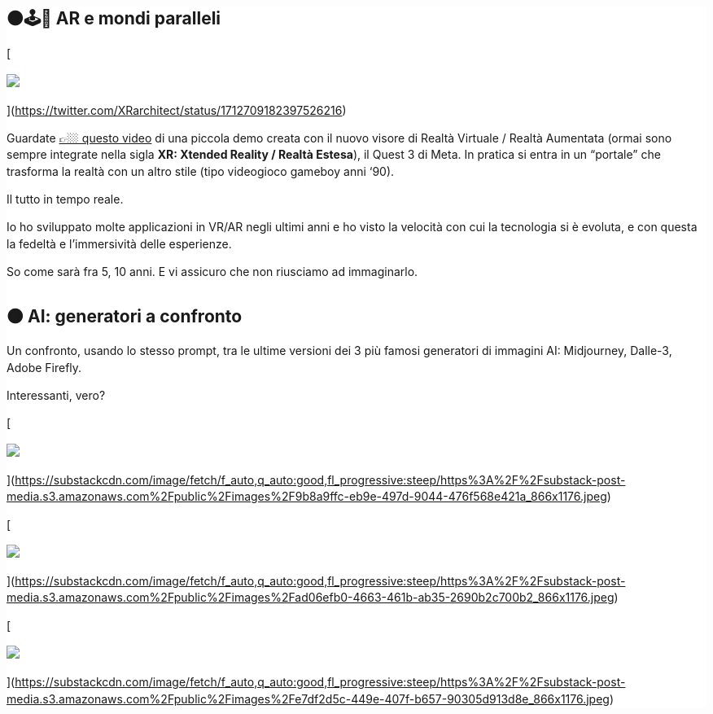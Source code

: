 ## 🟠🕹️👀 AR e mondi paralleli

[

![](https://substackcdn.com/image/fetch/w_1456,c_limit,f_auto,q_auto:good,fl_progressive:steep/https%3A%2F%2Fsubstack-post-media.s3.amazonaws.com%2Fpublic%2Fimages%2F3fdfc28c-b4d5-4497-9c21-210a53bb8bb1_1080x1920.jpeg)



](https://twitter.com/XRarchitect/status/1712709182397526216)

Guardate [👉🏼 questo video](https://twitter.com/XRarchitect/status/1712709182397526216) di una piccola demo creata con il nuovo visore di Realtà Virtuale / Realtà Aumentata (ormai sono sempre integrate nella sigla **XR: Xtended Reality / Realtà Estesa**), il Quest 3 di Meta. In pratica si entra in un “portale” che trasforma la realtà con un altro stile (tipo videogioco gameboy anni ‘90).

Il tutto in tempo reale.

Io ho sviluppato molte applicazioni in VR/AR negli ultimi anni e ho visto la velocità con cui la tecnologia si è evoluta, e con questa la fedeltà e l’immersività delle esperienze.

So come sarà fra 5, 10 anni. E vi assicuro che non riusciamo ad immaginarlo.

## 🟠 AI: generatori a confronto

Un confronto, usando lo stesso prompt, tra le ultime versioni dei 3 più famosi generatori di immagini AI: Midjourney, Dalle-3, Adobe Firefly.

Interessanti, vero?

[

![](https://substackcdn.com/image/fetch/w_1456,c_limit,f_auto,q_auto:good,fl_progressive:steep/https%3A%2F%2Fsubstack-post-media.s3.amazonaws.com%2Fpublic%2Fimages%2F9b8a9ffc-eb9e-497d-9044-476f568e421a_866x1176.jpeg)



](https://substackcdn.com/image/fetch/f_auto,q_auto:good,fl_progressive:steep/https%3A%2F%2Fsubstack-post-media.s3.amazonaws.com%2Fpublic%2Fimages%2F9b8a9ffc-eb9e-497d-9044-476f568e421a_866x1176.jpeg)

[

![](https://substackcdn.com/image/fetch/w_1456,c_limit,f_auto,q_auto:good,fl_progressive:steep/https%3A%2F%2Fsubstack-post-media.s3.amazonaws.com%2Fpublic%2Fimages%2Fad06efb0-4663-461b-ab35-2690b2c700b2_866x1176.jpeg)



](https://substackcdn.com/image/fetch/f_auto,q_auto:good,fl_progressive:steep/https%3A%2F%2Fsubstack-post-media.s3.amazonaws.com%2Fpublic%2Fimages%2Fad06efb0-4663-461b-ab35-2690b2c700b2_866x1176.jpeg)

[

![](https://substackcdn.com/image/fetch/w_1456,c_limit,f_auto,q_auto:good,fl_progressive:steep/https%3A%2F%2Fsubstack-post-media.s3.amazonaws.com%2Fpublic%2Fimages%2Fe7df2d5c-449e-407f-b657-90305d913d8e_866x1176.jpeg)



](https://substackcdn.com/image/fetch/f_auto,q_auto:good,fl_progressive:steep/https%3A%2F%2Fsubstack-post-media.s3.amazonaws.com%2Fpublic%2Fimages%2Fe7df2d5c-449e-407f-b657-90305d913d8e_866x1176.jpeg)
